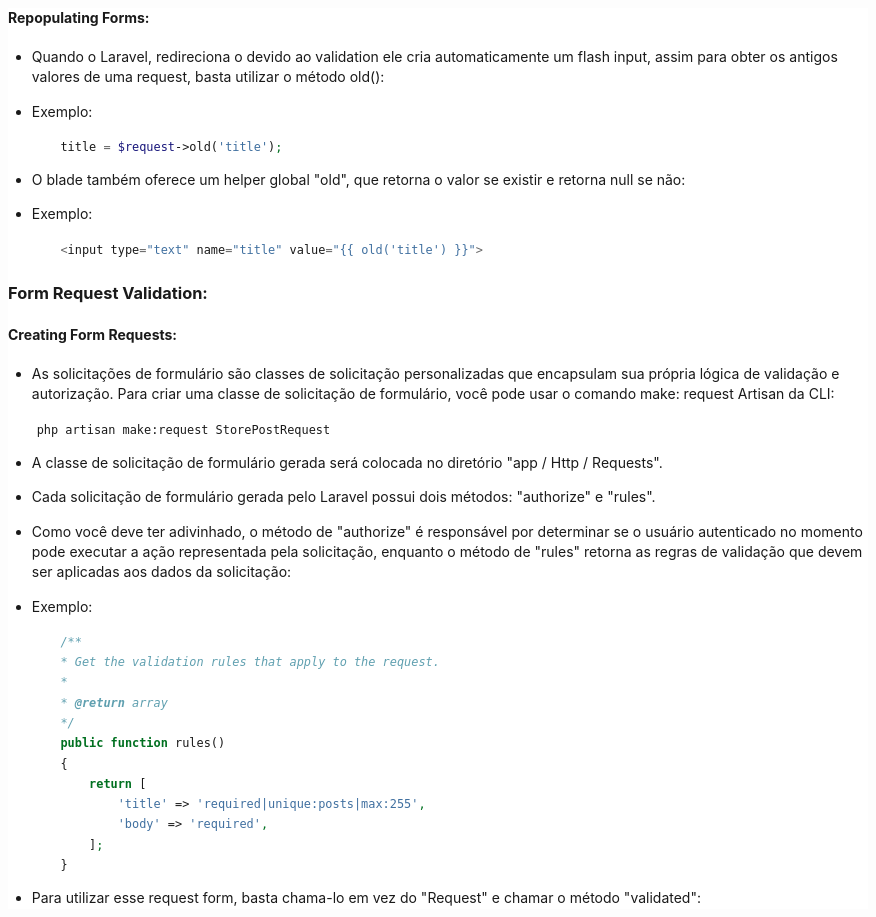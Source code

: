 #### **Repopulating Forms:**

- Quando o Laravel, redireciona o devido ao validation ele cria automaticamente um flash input, assim para obter os antigos valores de uma request, basta utilizar o método old():

- Exemplo: 
    ~~~php
        title = $request->old('title');
    ~~~

- O blade também oferece um helper global "old", que retorna o valor se existir e retorna null se não:

- Exemplo:
    ~~~php
        <input type="text" name="title" value="{{ old('title') }}">
    ~~~

### **Form Request Validation:**

#### **Creating Form Requests:**

- As solicitações de formulário são classes de solicitação personalizadas que encapsulam sua própria lógica de validação e autorização. Para criar uma classe de solicitação de formulário, você pode usar o comando make: request Artisan da CLI:

~~~
    php artisan make:request StorePostRequest
~~~

- A classe de solicitação de formulário gerada será colocada no diretório "app / Http / Requests".

- Cada solicitação de formulário gerada pelo Laravel possui dois métodos: "authorize" e "rules".

- Como você deve ter adivinhado, o método de "authorize" é responsável por determinar se o usuário autenticado no momento pode executar a ação representada pela solicitação, enquanto o método de "rules" retorna as regras de validação que devem ser aplicadas aos dados da solicitação:

- Exemplo:
    ~~~php
        /**
        * Get the validation rules that apply to the request.
        *
        * @return array
        */
        public function rules()
        {
            return [
                'title' => 'required|unique:posts|max:255',
                'body' => 'required',
            ];
        }
    ~~~

- Para utilizar esse request form, basta chama-lo em vez do "Request" e chamar o método "validated":
